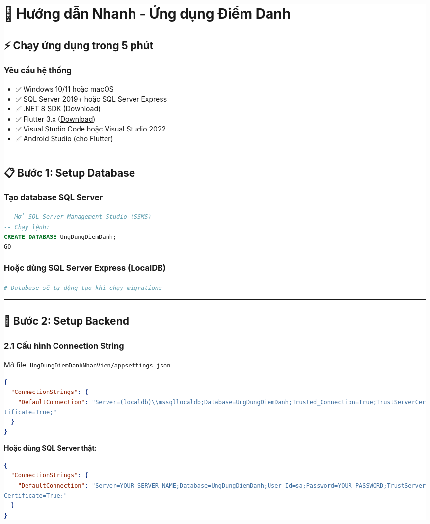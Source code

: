 # 🚀 Hướng dẫn Nhanh - Ứng dụng Điểm Danh

## ⚡ Chạy ứng dụng trong 5 phút

### Yêu cầu hệ thống

- ✅ Windows 10/11 hoặc macOS
- ✅ SQL Server 2019+ hoặc SQL Server Express
- ✅ .NET 8 SDK ([Download](https://dotnet.microsoft.com/download))
- ✅ Flutter 3.x ([Download](https://flutter.dev/docs/get-started/install))
- ✅ Visual Studio Code hoặc Visual Studio 2022
- ✅ Android Studio (cho Flutter)

---

## 📋 Bước 1: Setup Database

### Tạo database SQL Server

```sql
-- Mở SQL Server Management Studio (SSMS)
-- Chạy lệnh:
CREATE DATABASE UngDungDiemDanh;
GO
```

### Hoặc dùng SQL Server Express (LocalDB)

```bash
# Database sẽ tự động tạo khi chạy migrations
```

---

## 🔧 Bước 2: Setup Backend

### 2.1 Cấu hình Connection String

Mở file: `UngDungDiemDanhNhanVien/appsettings.json`

```json
{
  "ConnectionStrings": {
    "DefaultConnection": "Server=(localdb)\\mssqllocaldb;Database=UngDungDiemDanh;Trusted_Connection=True;TrustServerCertificate=True;"
  }
}
```

**Hoặc dùng SQL Server thật:**
```json
{
  "ConnectionStrings": {
    "DefaultConnection": "Server=YOUR_SERVER_NAME;Database=UngDungDiemDanh;User Id=sa;Password=YOUR_PASSWORD;TrustServerCertificate=True;"
  }
}
```
